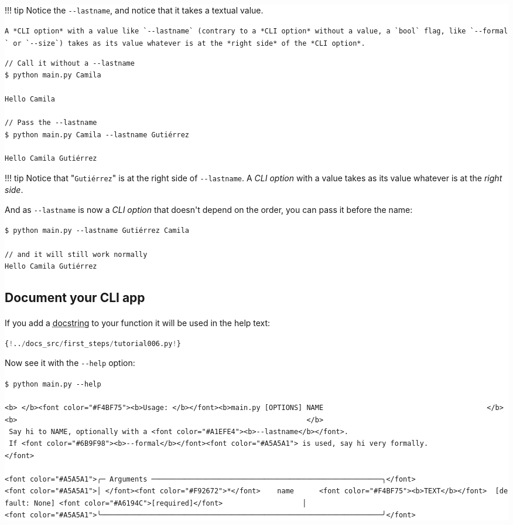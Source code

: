 </div>

!!! tip
    Notice the `--lastname`, and notice that it takes a textual value.

    A *CLI option* with a value like `--lastname` (contrary to a *CLI option* without a value, a `bool` flag, like `--formal` or `--size`) takes as its value whatever is at the *right side* of the *CLI option*.

<div class="termy">

```console
// Call it without a --lastname
$ python main.py Camila

Hello Camila

// Pass the --lastname
$ python main.py Camila --lastname Gutiérrez

Hello Camila Gutiérrez
```

</div>

!!! tip
    Notice that "`Gutiérrez`" is at the right side of `--lastname`. A *CLI option* with a value takes as its value whatever is at the *right side*.

And as `--lastname` is now a *CLI option* that doesn't depend on the order, you can pass it before the name:

<div class="termy">

```console
$ python main.py --lastname Gutiérrez Camila

// and it will still work normally
Hello Camila Gutiérrez
```

</div>

## Document your CLI app

If you add a <abbr title="a multi-line string as the first expression inside a function (not assigned to any variable) used for documentation">docstring</abbr> to your function it will be used in the help text:

```Python hl_lines="5 6 7 8 9"
{!../docs_src/first_steps/tutorial006.py!}
```

Now see it with the `--help` option:

<div class="termy">

```console
$ python main.py --help

<b> </b><font color="#F4BF75"><b>Usage: </b></font><b>main.py [OPTIONS] NAME                                       </b>
<b>                                                                     </b>
 Say hi to NAME, optionally with a <font color="#A1EFE4"><b>--lastname</b></font>.
 If <font color="#6B9F98"><b>--formal</b></font><font color="#A5A5A1"> is used, say hi very formally.                          </font>

<font color="#A5A5A1">╭─ Arguments ───────────────────────────────────────────────────────╮</font>
<font color="#A5A5A1">│ </font><font color="#F92672">*</font>    name      <font color="#F4BF75"><b>TEXT</b></font>  [default: None] <font color="#A6194C">[required]</font>                   │
<font color="#A5A5A1">╰───────────────────────────────────────────────────────────────────╯</font>
```